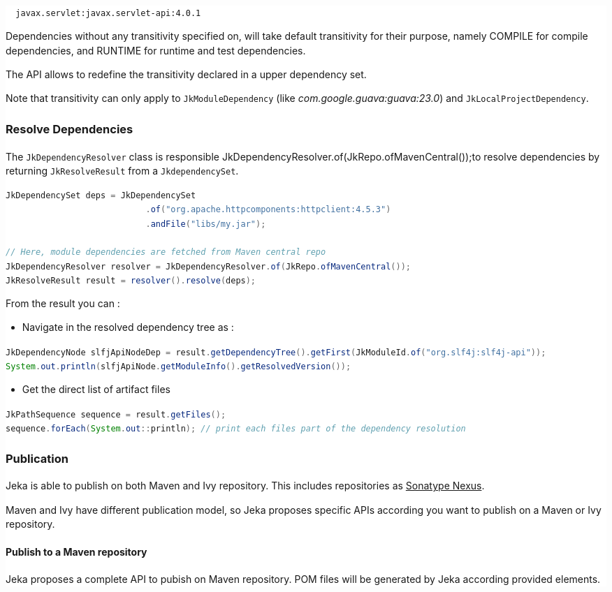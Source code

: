 ```
  javax.servlet:javax.servlet-api:4.0.1
```
Dependencies without any transitivity specified on, will take default transitivity for
their purpose, namely COMPILE for compile dependencies, and RUNTIME for runtime and test dependencies.

The API allows to redefine the transitivity declared in a upper dependency set.

Note that transitivity can only apply to `JkModuleDependency` (like <i>com.google.guava:guava:23.0</i>)
and `JkLocalProjectDependency`.

### Resolve Dependencies

The `JkDependencyResolver` class is responsible JkDependencyResolver.of(JkRepo.ofMavenCentral());to resolve dependencies by returning `JkResolveResult` from a
`JkdependencySet`.

```java
JkDependencySet deps = JkDependencySet
                            .of("org.apache.httpcomponents:httpclient:4.5.3")
                            .andFile("libs/my.jar");

// Here, module dependencies are fetched from Maven central repo
JkDependencyResolver resolver = JkDependencyResolver.of(JkRepo.ofMavenCentral());  
JkResolveResult result = resolver().resolve(deps);
```

From the result you can :

* Navigate in the resolved dependency tree as :

```java
JkDependencyNode slfjApiNodeDep = result.getDependencyTree().getFirst(JkModuleId.of("org.slf4j:slf4j-api"));
System.out.println(slfjApiNode.getModuleInfo().getResolvedVersion());
```

* Get the direct list of artifact files

```java
JkPathSequence sequence = result.getFiles();  
sequence.forEach(System.out::println); // print each files part of the dependency resolution
```

### Publication

Jeka is able to publish on both Maven and Ivy repository. This includes repositories as [Sonatype Nexus](http://www.sonatype.org/nexus/).

Maven and Ivy have different publication model, so Jeka proposes specific APIs according you want to publish on a Maven or Ivy repository.

#### Publish to a Maven repository

Jeka proposes a complete API to pubish on Maven repository. POM files will be generated by Jeka according
provided elements.
